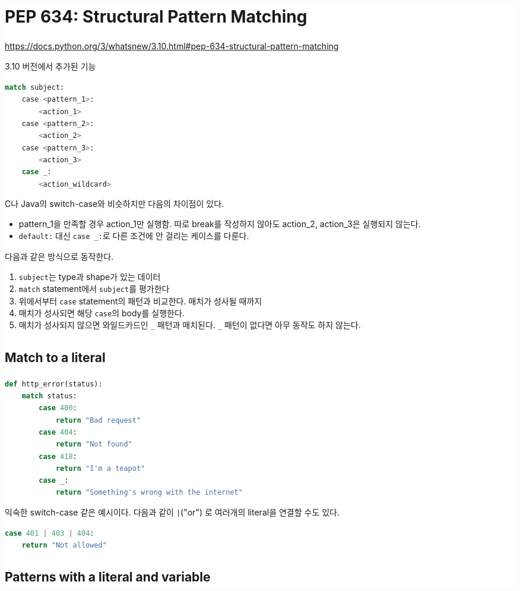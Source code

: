 # PEP 634: Structural Pattern Matching

https://docs.python.org/3/whatsnew/3.10.html#pep-634-structural-pattern-matching

3.10 버전에서 추가된 기능

```python
match subject:
    case <pattern_1>:
        <action_1>
    case <pattern_2>:
        <action_2>
    case <pattern_3>:
        <action_3>
    case _:
        <action_wildcard>
```

C나 Java의 switch-case와 비슷하지만 다음의 차이점이 있다.

- pattern_1을 만족할 경우 action_1만 실행함. 따로 break를 작성하지 않아도 action_2, action_3은 실행되지 않는다.
- `default:` 대신 `case _:`로 다른 조건에 안 걸리는 케이스를 다룬다.

다음과 같은 방식으로 동작한다.

1. `subject`는 type과 shape가 있는 데이터
2. `match` statement에서 `subject`를 평가한다
3. 위에서부터 `case` statement의 패턴과 비교한다. 매치가 성사될 때까지
4. 매치가 성사되면 해당 `case`의 body를 실행한다.
5. 매치가 성사되지 않으면 와일드카드인 `_` 패턴과 매치된다. `_` 패턴이 없다면 아무 동작도 하지 않는다.

## Match to a literal

```python
def http_error(status):
    match status:
        case 400:
            return "Bad request"
        case 404:
            return "Not found"
        case 418:
            return "I'm a teapot"
        case _:
            return "Something's wrong with the internet"
```

익숙한 switch-case 같은 예시이다. 다음과 같이 `|`("or") 로 여러개의 literal을 연결할 수도 있다.

```python
case 401 | 403 | 404:
    return "Not allowed"
```

## Patterns with a literal and variable
